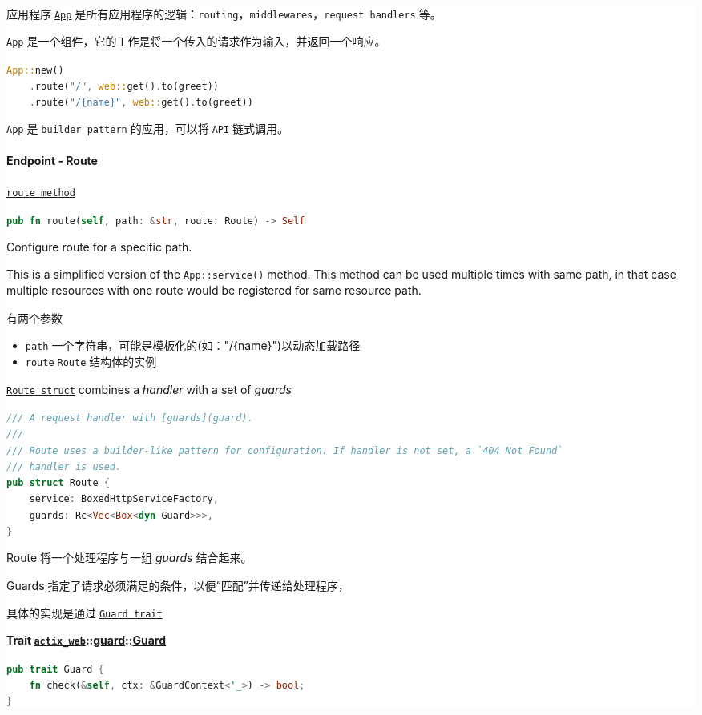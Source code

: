 应用程序 [`App`](https://docs.rs/actix-web/4.0.1/actix_web/struct.App.html) 是所有应用程序的逻辑：`routing`，`middlewares`，`request handlers` 等。

`App` 是一个组件，它的工作是将一个传入的请求作为输入，并返回一个响应。

```rust
App::new()
    .route("/", web::get().to(greet))
    .route("/{name}", web::get().to(greet))
```

`App` 是 `builder pattern` 的应用，可以将 `API` 链式调用。

#### Endpoint - Route

[`route method`](https://docs.rs/actix-web/4.0.1/actix_web/struct.App.html#method.route)

```rust
pub fn route(self, path: &str, route: Route) -> Self
```

Configure route for a specific path.

This is a simplified version of the `App::service()` method. This method can be used multiple times with same path, in that case multiple resources with one route would be registered for same resource path.

有两个参数

- `path` 一个字符串，可能是模板化的(如："/{name}")以动态加载路径
- `route` `Route` 结构体的实例

[`Route struct`](https://docs.rs/actix-web/4.0.1/actix_web/struct.Route.html) combines a *handler* with a set of *guards*

```rust
/// A request handler with [guards](guard).
///
/// Route uses a builder-like pattern for configuration. If handler is not set, a `404 Not Found`
/// handler is used.
pub struct Route {
    service: BoxedHttpServiceFactory,
    guards: Rc<Vec<Box<dyn Guard>>>,
}
```

Route 将一个处理程序与一组 *guards* 结合起来。

Guards 指定了请求必须满足的条件，以便“匹配”并传递给处理程序，

具体的实现是通过 [`Guard trait`](https://docs.rs/actix-web/4.0.1/actix_web/guard/trait.Guard.html)

**Trait [`actix_web`](https://docs.rs/actix-web/4.0.1/actix_web/index.html)::[guard](https://docs.rs/actix-web/4.0.1/actix_web/guard/index.html)::[Guard](https://docs.rs/actix-web/4.0.1/actix_web/guard/trait.Guard.html#)**

```rust
pub trait Guard {
    fn check(&self, ctx: &GuardContext<'_>) -> bool;
}
```

